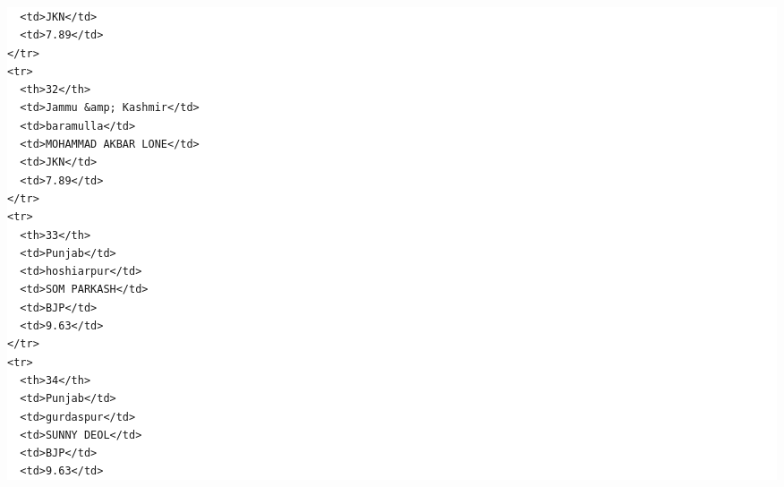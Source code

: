       <td>JKN</td>
      <td>7.89</td>
    </tr>
    <tr>
      <th>32</th>
      <td>Jammu &amp; Kashmir</td>
      <td>baramulla</td>
      <td>MOHAMMAD AKBAR LONE</td>
      <td>JKN</td>
      <td>7.89</td>
    </tr>
    <tr>
      <th>33</th>
      <td>Punjab</td>
      <td>hoshiarpur</td>
      <td>SOM PARKASH</td>
      <td>BJP</td>
      <td>9.63</td>
    </tr>
    <tr>
      <th>34</th>
      <td>Punjab</td>
      <td>gurdaspur</td>
      <td>SUNNY DEOL</td>
      <td>BJP</td>
      <td>9.63</td>
